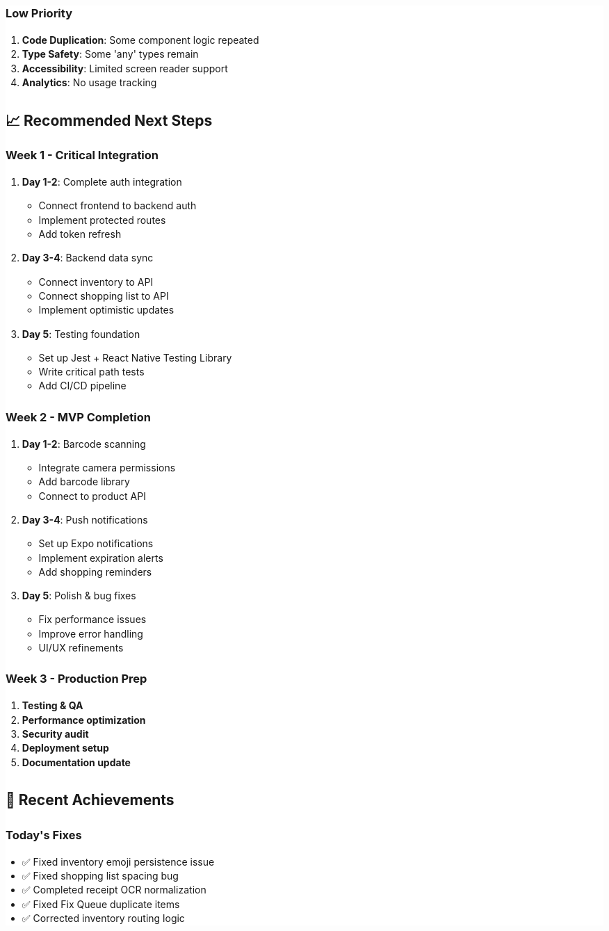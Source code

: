 ### Low Priority
1. **Code Duplication**: Some component logic repeated
2. **Type Safety**: Some 'any' types remain
3. **Accessibility**: Limited screen reader support
4. **Analytics**: No usage tracking

## 📈 Recommended Next Steps

### Week 1 - Critical Integration
1. **Day 1-2**: Complete auth integration
   - Connect frontend to backend auth
   - Implement protected routes
   - Add token refresh

2. **Day 3-4**: Backend data sync
   - Connect inventory to API
   - Connect shopping list to API
   - Implement optimistic updates

3. **Day 5**: Testing foundation
   - Set up Jest + React Native Testing Library
   - Write critical path tests
   - Add CI/CD pipeline

### Week 2 - MVP Completion
1. **Day 1-2**: Barcode scanning
   - Integrate camera permissions
   - Add barcode library
   - Connect to product API

2. **Day 3-4**: Push notifications
   - Set up Expo notifications
   - Implement expiration alerts
   - Add shopping reminders

3. **Day 5**: Polish & bug fixes
   - Fix performance issues
   - Improve error handling
   - UI/UX refinements

### Week 3 - Production Prep
1. **Testing & QA**
2. **Performance optimization**
3. **Security audit**
4. **Deployment setup**
5. **Documentation update**

## 🎉 Recent Achievements

### Today's Fixes
- ✅ Fixed inventory emoji persistence issue
- ✅ Fixed shopping list spacing bug
- ✅ Completed receipt OCR normalization
- ✅ Fixed Fix Queue duplicate items
- ✅ Corrected inventory routing logic

